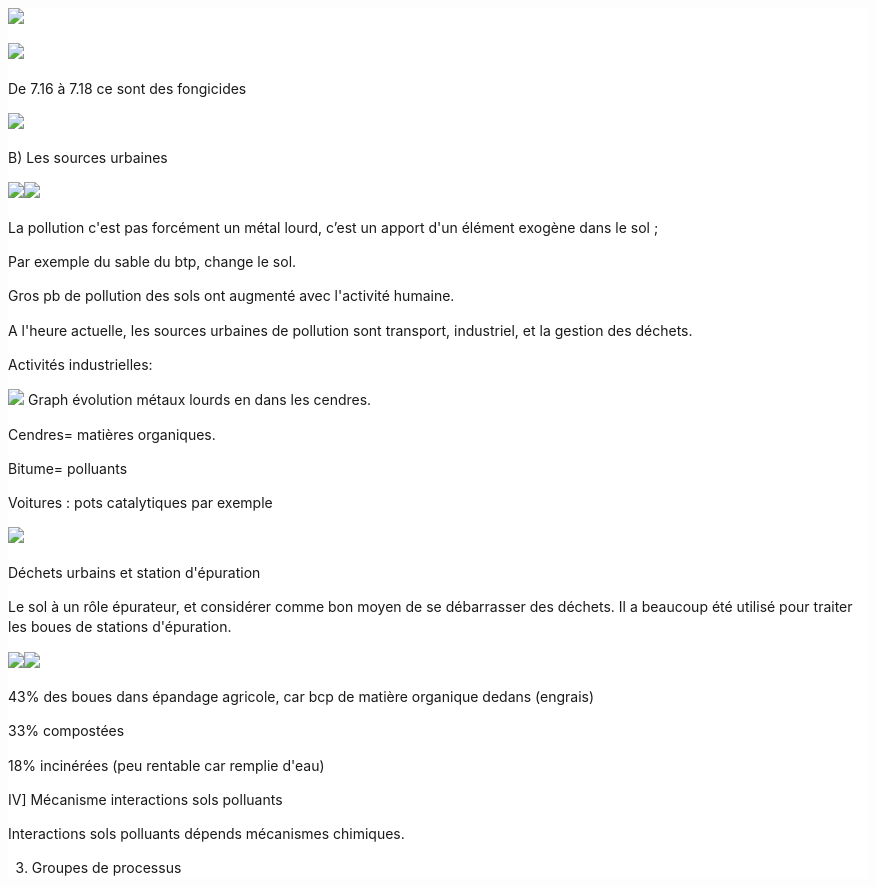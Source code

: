 ![](https://lh6.googleusercontent.com/bn7hb-LoitDpTOwBRB28wq_lMnR5RbYOJUs3Wk1boK64nj7pkO-SIyL-DX9qKcPDNJHc9arjRwGup_xUVyPesh_R32dg0CYiH2DznL5YKAVUHWPYrwqXWBuvNm2MtRClZ01G4ZZdxVFiS-OoawuiwvSVCqsza7hy1b9YOS3-OICxI1pSfLGkZ7nathQqKCc8kknC0KO5iQ)

![](https://lh4.googleusercontent.com/28HxsHbVlBNwXb0lMLYBIcoivAuoG05ov9KRc8GIj8Q6fgF-xp7kap0iv7W73JfpTcbz0lRFMdSHityR5c0lh81aiEa0gTkFS2cT34Dr7j7zPgQnu5W04_zMSBeWAJOZcyeIScx8oVj4QcEgAliatNVPbSrCOMV7sie7-7BcdwZHttktyqlAvQNFWB2pywgbLP9wNu6KhQ)

De 7.16 à 7.18 ce sont des fongicides

![](https://lh6.googleusercontent.com/p5rIxe-E0ZJI6tEe_W8j29PCenkBW_uatAkmbRD6_1hEwXvmi1ve4T5MPLQBE1kOZkVFWXW954gHTcCLJCP_h-cgUEs39OxLlOPuLiB8sJK0qZ3YrfdI39g7vwM_mXDNe7yv2uZRHCjhj4hrZ5f9DlVJPoX1LAm66yLNaMWxqBP0bVa1xUcbWHPMQ-s6kGZ-HnpCK7fubA)

  

B) Les sources urbaines

  

![](https://lh6.googleusercontent.com/Ruubs8In1fWLnApkK48H3HcET8UPlg_b9p60kYygmKHYMu1MUe9P0XwHd063G1IbdHLx8fKfBG-HqbyZ81B9W7i2EB8HsGPZDT8zHqIirzRVC2_Ogpn_jgN24GnmZJnHtbVuy3cjcESWKynCoBPL9XHXegDh9qFHKJnCJSqyDAxkIJ-GVJcxwpXwh7SvcW6I6uz2-qbyBQ)![](https://lh6.googleusercontent.com/Ruubs8In1fWLnApkK48H3HcET8UPlg_b9p60kYygmKHYMu1MUe9P0XwHd063G1IbdHLx8fKfBG-HqbyZ81B9W7i2EB8HsGPZDT8zHqIirzRVC2_Ogpn_jgN24GnmZJnHtbVuy3cjcESWKynCoBPL9XHXegDh9qFHKJnCJSqyDAxkIJ-GVJcxwpXwh7SvcW6I6uz2-qbyBQ)

La pollution c'est pas forcément un métal lourd, c’est un apport d'un élément exogène dans le sol ;

Par exemple du sable du btp, change le sol.

Gros pb de pollution des sols ont augmenté avec l'activité humaine.

A l'heure actuelle, les sources urbaines de pollution sont transport, industriel, et la gestion des déchets.

  

Activités industrielles:

![](https://lh3.googleusercontent.com/dmYLRQ22nQSmYAH04zQVbWhOOJYKtWmF3pO4PEEmZn3xL-3OsbjdDMuttT4zTX-MNc9fcfTx1lLuE2mY6yZ1J_em9G2_zSG-fPBii7MfZ_X_v1OFJ1XFGSrwvoHEq8JFF89DTKGB7CrLeisXWCsR7kfuAHkszGJY1toBFzn0QzAODB6-uzJBRaB1N6aByTkYGZDHyQfYug) Graph évolution métaux lourds en dans les cendres.

Cendres= matières organiques.

Bitume= polluants

Voitures : pots catalytiques par exemple

  

![](https://lh5.googleusercontent.com/KZHWzU64uL-3xwHFJA3uZWCD-SHZamGzSfZ6JtcD8TpeOY1hTuUiH9qmxOzZAI22uqCkyIvP-teZ4PEad5E0SlRSfnO7Ga1nueCFOnlyZNLRDiJ1FW_ImsaXiD2qvcFV8JBD5jUuhiaJqfdrt5zSOQ-2PmXoNT5U6XATah_eJSuMIEAlLFePB6fxaem-Gj2skzFZelkInw)

Déchets urbains et station d'épuration

Le sol à un rôle épurateur, et considérer comme bon moyen de se débarrasser des déchets. Il a beaucoup été utilisé pour traiter les boues de stations d'épuration.

![](https://lh5.googleusercontent.com/fZBXd6KcFXsAKdM-R5wAJOcKCdyyJVLGVPF1txF0Th6UZ_pBxMsH_Esi2HO94xVoWmbo4bN6ouPZPNZwmNytut5qhg7MxhPBZ3qQWJq7ZP1PNXGgera20HVh1OQrTaBCx3bPu_J89JiuG2_qwqLQQMj5x8vQUKpQDWQwvZo0mADECbw1K5w45v3VVJ78OkQSYryPzkVucw)![](https://lh5.googleusercontent.com/fZBXd6KcFXsAKdM-R5wAJOcKCdyyJVLGVPF1txF0Th6UZ_pBxMsH_Esi2HO94xVoWmbo4bN6ouPZPNZwmNytut5qhg7MxhPBZ3qQWJq7ZP1PNXGgera20HVh1OQrTaBCx3bPu_J89JiuG2_qwqLQQMj5x8vQUKpQDWQwvZo0mADECbw1K5w45v3VVJ78OkQSYryPzkVucw)

43% des boues dans épandage agricole, car bcp de matière organique dedans (engrais)

33% compostées

18% incinérées (peu rentable car remplie d'eau)

IV] Mécanisme interactions sols polluants

  

Interactions sols polluants dépends mécanismes chimiques.

3.  Groupes de processus 
    

